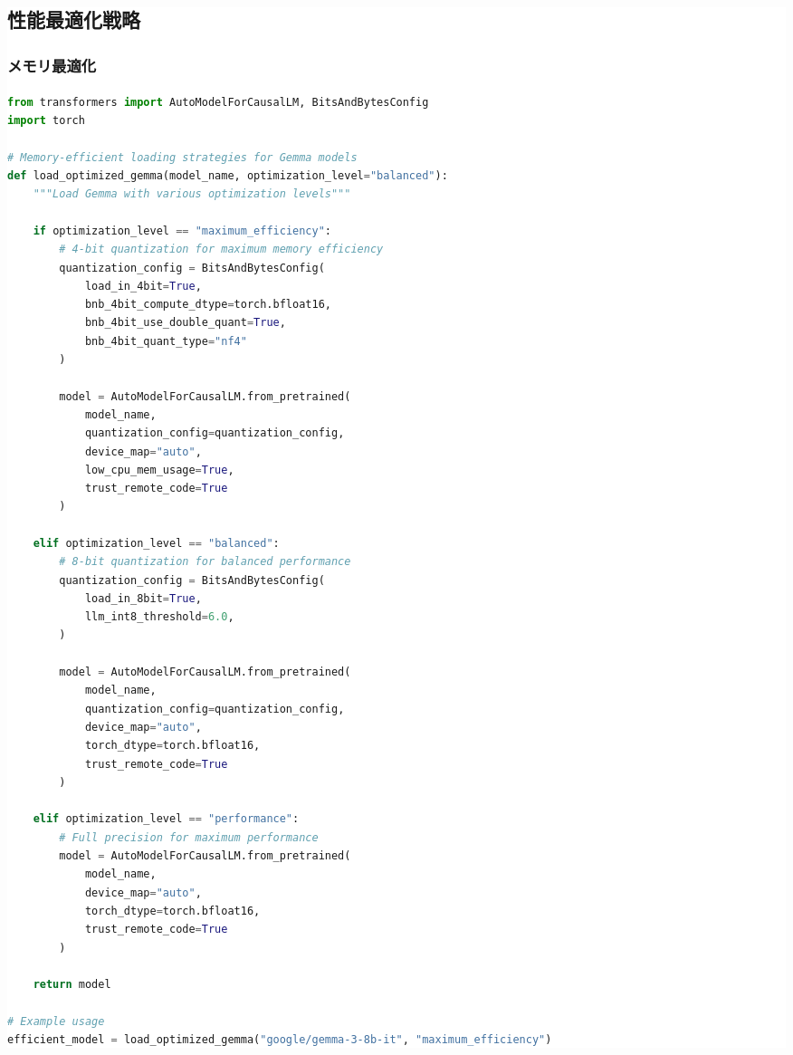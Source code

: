 ## 性能最適化戦略  

### メモリ最適化  

```python
from transformers import AutoModelForCausalLM, BitsAndBytesConfig
import torch

# Memory-efficient loading strategies for Gemma models
def load_optimized_gemma(model_name, optimization_level="balanced"):
    """Load Gemma with various optimization levels"""
    
    if optimization_level == "maximum_efficiency":
        # 4-bit quantization for maximum memory efficiency
        quantization_config = BitsAndBytesConfig(
            load_in_4bit=True,
            bnb_4bit_compute_dtype=torch.bfloat16,
            bnb_4bit_use_double_quant=True,
            bnb_4bit_quant_type="nf4"
        )
        
        model = AutoModelForCausalLM.from_pretrained(
            model_name,
            quantization_config=quantization_config,
            device_map="auto",
            low_cpu_mem_usage=True,
            trust_remote_code=True
        )
        
    elif optimization_level == "balanced":
        # 8-bit quantization for balanced performance
        quantization_config = BitsAndBytesConfig(
            load_in_8bit=True,
            llm_int8_threshold=6.0,
        )
        
        model = AutoModelForCausalLM.from_pretrained(
            model_name,
            quantization_config=quantization_config,
            device_map="auto",
            torch_dtype=torch.bfloat16,
            trust_remote_code=True
        )
        
    elif optimization_level == "performance":
        # Full precision for maximum performance
        model = AutoModelForCausalLM.from_pretrained(
            model_name,
            device_map="auto",
            torch_dtype=torch.bfloat16,
            trust_remote_code=True
        )
    
    return model

# Example usage
efficient_model = load_optimized_gemma("google/gemma-3-8b-it", "maximum_efficiency")
```  
